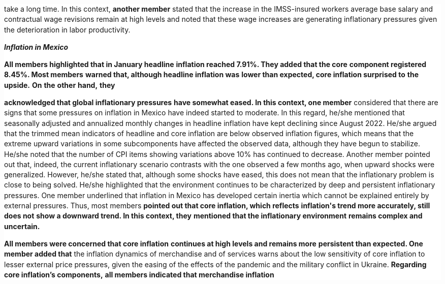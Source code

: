 
take a long time. In this context, **another member**
stated that the increase in the IMSS-insured workers
average base salary and contractual wage revisions
remain at high levels and noted that these wage
increases are generating inflationary pressures given
the deterioration in labor productivity.

**_Inflation in Mexico_**

**All members highlighted that in January headline**
**inflation reached 7.91%. They added that the core**
**component registered 8.45%. Most members**
**warned that, although headline inflation was**
**lower than expected, core inflation surprised to**
**the** **upside.** **On** **the** **other** **hand,** **they**

**acknowledged that global inflationary pressures**
**have somewhat eased. In this context, one member**
considered that there are signs that some pressures
on inflation in Mexico have indeed started to
moderate. In this regard, he/she mentioned that
seasonally adjusted and annualized monthly changes
in headline inflation have kept declining since August
2022. He/she argued that the trimmed mean
indicators of headline and core inflation are below
observed inflation figures, which means that the
extreme upward variations in some subcomponents
have affected the observed data, although they have
begun to stabilize. He/she noted that the number of
CPI items showing variations above 10% has
continued to decrease. Another member pointed out
that, indeed, the current inflationary scenario
contrasts with the one observed a few months ago,
when upward shocks were generalized. However,
he/she stated that, although some shocks have
eased, this does not mean that the inflationary
problem is close to being solved. He/she highlighted
that the environment continues to be characterized by
deep and persistent inflationary pressures. One
member underlined that inflation in Mexico has
developed certain inertia which cannot be explained
entirely by external pressures. Thus, most members
**pointed out that core inflation, which reflects**
**inflation's trend more accurately, still does not**
**show a downward trend. In this context, they**
**mentioned that the inflationary environment**
**remains complex and uncertain.**

**All members were concerned that core inflation**
**continues at high levels and remains more**
**persistent than expected. One member added that**
the inflation dynamics of merchandise and of services
warns about the low sensitivity of core inflation to
lesser external price pressures, given the easing of
the effects of the pandemic and the military conflict in
Ukraine. **Regarding core inflation’s components,**
**all members indicated that merchandise inflation**
